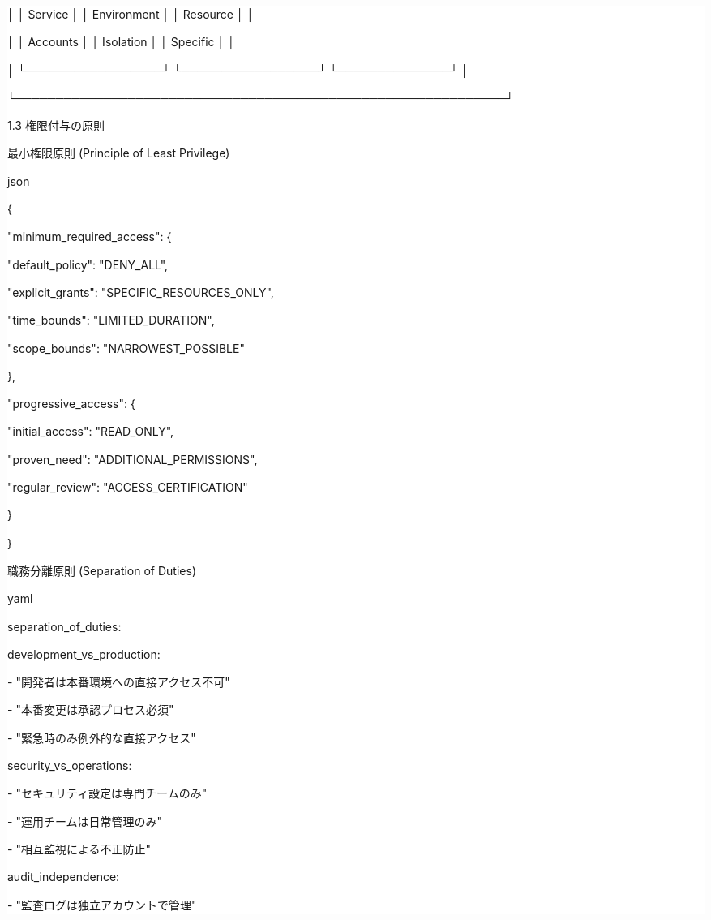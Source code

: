 │ │ Service │ │ Environment │ │ Resource │ │

│ │ Accounts │ │ Isolation │ │ Specific │ │

│ └─────────────────┘ └─────────────────┘ └──────────────┘ │

└─────────────────────────────────────────────────────────────┘

1.3 権限付与の原則

最小権限原則 (Principle of Least Privilege)

json

{

"minimum_required_access": {

"default_policy": "DENY_ALL",

"explicit_grants": "SPECIFIC_RESOURCES_ONLY",

"time_bounds": "LIMITED_DURATION",

"scope_bounds": "NARROWEST_POSSIBLE"

},

"progressive_access": {

"initial_access": "READ_ONLY",

"proven_need": "ADDITIONAL_PERMISSIONS",

"regular_review": "ACCESS_CERTIFICATION"

}

}

職務分離原則 (Separation of Duties)

yaml

separation_of_duties:

development_vs_production:

\- "開発者は本番環境への直接アクセス不可"

\- "本番変更は承認プロセス必須"

\- "緊急時のみ例外的な直接アクセス"

security_vs_operations:

\- "セキュリティ設定は専門チームのみ"

\- "運用チームは日常管理のみ"

\- "相互監視による不正防止"

audit_independence:

\- "監査ログは独立アカウントで管理"
